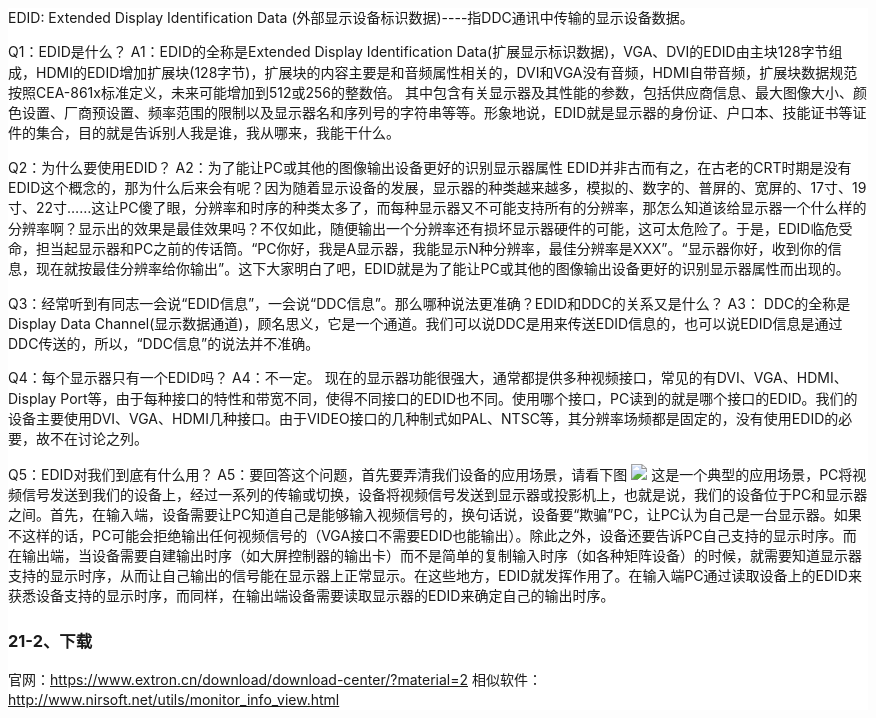 EDID: Extended Display Identification Data (外部显示设备标识数据)----指DDC通讯中传输的显示设备数据。

Q1：EDID是什么？
A1：EDID的全称是Extended Display Identification Data(扩展显示标识数据)，VGA、DVI的EDID由主块128字节组成，HDMI的EDID增加扩展块(128字节)，扩展块的内容主要是和音频属性相关的，DVI和VGA没有音频，HDMI自带音频，扩展块数据规范按照CEA-861x标准定义，未来可能增加到512或256的整数倍。
其中包含有关显示器及其性能的参数，包括供应商信息、最大图像大小、颜色设置、厂商预设置、频率范围的限制以及显示器名和序列号的字符串等等。形象地说，EDID就是显示器的身份证、户口本、技能证书等证件的集合，目的就是告诉别人我是谁，我从哪来，我能干什么。

Q2：为什么要使用EDID？
A2：为了能让PC或其他的图像输出设备更好的识别显示器属性
EDID并非古而有之，在古老的CRT时期是没有EDID这个概念的，那为什么后来会有呢？因为随着显示设备的发展，显示器的种类越来越多，模拟的、数字的、普屏的、宽屏的、17寸、19寸、22寸……这让PC傻了眼，分辨率和时序的种类太多了，而每种显示器又不可能支持所有的分辨率，那怎么知道该给显示器一个什么样的分辨率啊？显示出的效果是最佳效果吗？不仅如此，随便输出一个分辨率还有损坏显示器硬件的可能，这可太危险了。于是，EDID临危受命，担当起显示器和PC之前的传话筒。“PC你好，我是A显示器，我能显示N种分辨率，最佳分辨率是XXX”。“显示器你好，收到你的信息，现在就按最佳分辨率给你输出”。这下大家明白了吧，EDID就是为了能让PC或其他的图像输出设备更好的识别显示器属性而出现的。

Q3：经常听到有同志一会说“EDID信息”，一会说“DDC信息”。那么哪种说法更准确？EDID和DDC的关系又是什么？
A3： DDC的全称是Display Data Channel(显示数据通道)，顾名思义，它是一个通道。我们可以说DDC是用来传送EDID信息的，也可以说EDID信息是通过DDC传送的，所以，“DDC信息”的说法并不准确。

Q4：每个显示器只有一个EDID吗？
A4：不一定。
现在的显示器功能很强大，通常都提供多种视频接口，常见的有DVI、VGA、HDMI、Display Port等，由于每种接口的特性和带宽不同，使得不同接口的EDID也不同。使用哪个接口，PC读到的就是哪个接口的EDID。我们的设备主要使用DVI、VGA、HDMI几种接口。由于VIDEO接口的几种制式如PAL、NTSC等，其分辨率场频都是固定的，没有使用EDID的必要，故不在讨论之列。

Q5：EDID对我们到底有什么用？
A5：要回答这个问题，首先要弄清我们设备的应用场景，请看下图
![](https://images2018.cnblogs.com/blog/1288047/201807/1288047-20180705102235384-36918924.png)
这是一个典型的应用场景，PC将视频信号发送到我们的设备上，经过一系列的传输或切换，设备将视频信号发送到显示器或投影机上，也就是说，我们的设备位于PC和显示器之间。首先，在输入端，设备需要让PC知道自己是能够输入视频信号的，换句话说，设备要“欺骗”PC，让PC认为自己是一台显示器。如果不这样的话，PC可能会拒绝输出任何视频信号的（VGA接口不需要EDID也能输出）。除此之外，设备还要告诉PC自己支持的显示时序。而在输出端，当设备需要自建输出时序（如大屏控制器的输出卡）而不是简单的复制输入时序（如各种矩阵设备）的时候，就需要知道显示器支持的显示时序，从而让自己输出的信号能在显示器上正常显示。在这些地方，EDID就发挥作用了。在输入端PC通过读取设备上的EDID来获悉设备支持的显示时序，而同样，在输出端设备需要读取显示器的EDID来确定自己的输出时序。

### 21-2、下载
官网：https://www.extron.cn/download/download-center/?material=2
相似软件：http://www.nirsoft.net/utils/monitor_info_view.html
